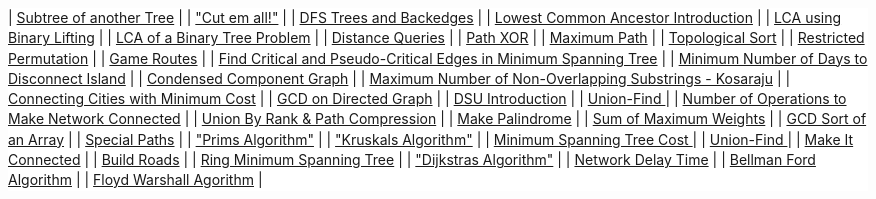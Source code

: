 | [Subtree of another Tree](https://leetcode.com/problems/subtree-of-another-tree/) |
| ["Cut em all!"](https://codeforces.com/problemset/problem/982/C) |
| [DFS Trees and Backedges](https://www.geeksforgeeks.org/tree-back-edge-and-cross-edges-in-dfs-of-graph/) |
| [Lowest Common Ancestor Introduction](https://www.geeksforgeeks.org/lowest-common-ancestor-binary-tree-set-1/) |
| [LCA using Binary Lifting](https://www.geeksforgeeks.org/lca-in-a-tree-using-binary-lifting-technique/) |
| [LCA of a Binary Tree Problem](https://leetcode.com/problems/lowest-common-ancestor-of-a-binary-tree/) |
| [Distance Queries](https://cses.fi/problemset/task/1135) |
| [Path XOR](https://www.geeksforgeeks.org/xor-of-path-between-any-two-nodes-in-a-binary-tree/) |
| [Maximum Path](https://www.geeksforgeeks.org/find-maximum-path-sum-in-a-binary-tree/) |
| [Topological Sort](https://leetcode.com/problems/course-schedule/) |
| [Restricted Permutation](https://www.geeksforgeeks.org/what-is-restricted-p…with%20digits,of%20objects%20that%20never%20occur) |
| [Game Routes](https://cses.fi/problemset/task/1681) |
| [Find Critical and Pseudo-Critical Edges in Minimum Spanning Tree](https://leetcode.com/problems/find-critical-and-pseudo-critical-edges-in-minimum-spanning-tree/) |
| [Minimum Number of Days to Disconnect Island](https://leetcode.com/problems/minimum-number-of-days-to-disconnect-island/) |
| [Condensed Component Graph](https://cp-algorithms.com/graph/strongly-connected-components.html) |
| [Maximum Number of Non-Overlapping Substrings - Kosaraju](https://leetcode.com/problems/maximum-number-of-non-overlapping-substrings/) |
| [Connecting Cities with Minimum Cost](https://leetcode.ca/all/1135.html) |
| [GCD on Directed Graph](https://www.hackerearth.com/practice/algorithms/gr…roblems/algorithm/gcd-on-directed-graph-1122228a/) |
| [DSU Introduction](https://www.geeksforgeeks.org/disjoint-set-data-structures/) |
| [Union-Find ](https://www.geeksforgeeks.org/union-find/) |
| [Number of Operations to Make Network Connected](https://leetcode.com/problems/number-of-operations-to-make-network-connected/) |
| [Union By Rank & Path Compression](https://www.geeksforgeeks.org/union-find-algorithm-set-2-union-by-rank/) |
| [Make Palindrome](https://codeforces.com/problemset/problem/600/C) |
| [Sum of Maximum Weights](https://atcoder.jp/contests/abc214/tasks/abc214_d) |
| [GCD Sort of an Array](https://leetcode.com/problems/gcd-sort-of-an-array/) |
| [Special Paths](https://www.hackerearth.com/practice/algorithms/se…ractice-problems/algorithm/special-path-b3ac37d0/) |
| ["Prims Algorithm"](https://www.geeksforgeeks.org/prims-minimum-spanning-tree-mst-greedy-algo-5/) |
| ["Kruskals Algorithm"](https://www.geeksforgeeks.org/kruskals-minimum-spanning-tree-algorithm-greedy-algo-2/) |
| [Minimum Spanning Tree Cost ](https://www.geeksforgeeks.org/minimum-spanning-tree-cost-of-given-graphs/) |
| [Union-Find ](https://leetcode.com/problems/remove-max-number-of-edges-to-keep-graph-fully-traversable/) |
| [Make It Connected](https://codeforces.com/problemset/problem/1095/F) |
| [Build Roads](https://www.hackerearth.com/practice/algorithms/gr…panning-tree/practice-problems/algorithm/rebuild/) |
| [Ring Minimum Spanning Tree](https://atcoder.jp/contests/abc210/tasks/abc210_e) |
| ["Dijkstras Algorithm"](https://www.geeksforgeeks.org/dijkstras-shortest-path-algorithm-greedy-algo-7/) |
| [Network Delay Time](https://leetcode.com/problems/network-delay-time/) |
| [Bellman Ford Algorithm](https://www.geeksforgeeks.org/bellman-ford-algorithm-dp-23/) |
| [Floyd Warshall Agorithm](https://www.geeksforgeeks.org/floyd-warshall-algorithm-dp-16/) |